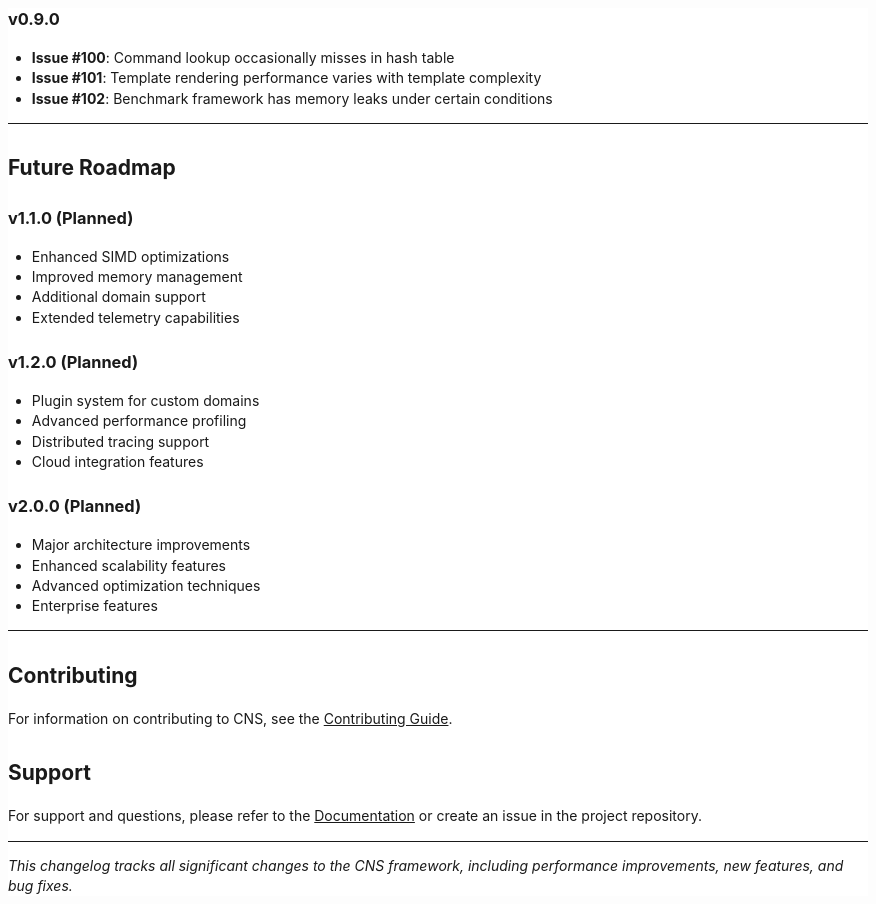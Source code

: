 ### v0.9.0
- **Issue #100**: Command lookup occasionally misses in hash table
- **Issue #101**: Template rendering performance varies with template complexity
- **Issue #102**: Benchmark framework has memory leaks under certain conditions

---

## Future Roadmap

### v1.1.0 (Planned)
- Enhanced SIMD optimizations
- Improved memory management
- Additional domain support
- Extended telemetry capabilities

### v1.2.0 (Planned)
- Plugin system for custom domains
- Advanced performance profiling
- Distributed tracing support
- Cloud integration features

### v2.0.0 (Planned)
- Major architecture improvements
- Enhanced scalability features
- Advanced optimization techniques
- Enterprise features

---

## Contributing

For information on contributing to CNS, see the [Contributing Guide](../CONTRIBUTING.md).

## Support

For support and questions, please refer to the [Documentation](../README.md) or create an issue in the project repository.

---

*This changelog tracks all significant changes to the CNS framework, including performance improvements, new features, and bug fixes.* 